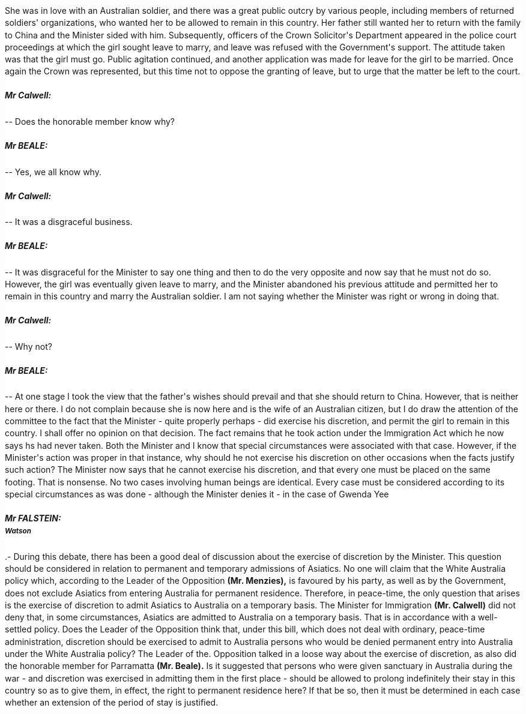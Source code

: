 She was in love with an Australian soldier, and there was a great public outcry by various people, including members of returned soldiers' organizations, who wanted her to be allowed to remain in this country. Her father still wanted her to return with the family to China and the Minister sided with him. Subsequently, officers of the Crown Solicitor's Department appeared in the police court proceedings at which the girl sought leave to marry, and leave was refused with the Government's support. The attitude taken was that the girl must go. Public agitation continued, and another application was made for leave for the girl to be married. Once again the Crown was represented, but this time not to oppose the granting of leave, but to urge that the matter be left to the court. 

##### Mr Calwell:

--  Does the honorable member know why? 

##### Mr BEALE:

-- Yes, we all know why. 

##### Mr Calwell:

--  It was a disgraceful business. 

##### Mr BEALE:

-- It was disgraceful for the Minister to say one thing and then to do the very opposite and now say that he must not do so. However, the girl was eventually given leave to marry, and the Minister abandoned his previous attitude and permitted her to remain in this country and marry the Australian soldier. I am not saying whether the Minister was right or wrong in doing that. 

##### Mr Calwell:

--  Why not? 

##### Mr BEALE:

-- At one stage I took the view that the father's wishes should prevail and that she should return to China. However, that is neither here or there. I do not complain because she is now here and is the wife of an Australian citizen, but I do draw the attention of the committee to the fact that the Minister - quite properly perhaps - did exercise his discretion, and permit the girl to remain in this country. I shall offer no opinion on that decision. The fact remains that he took action under the Immigration Act which he now says hs had never taken. Both the Minister and I know that special circumstances were associated with that case. However, if the Minister's action was proper in that instance, why should he not exercise his discretion on other occasions when the  facts justify such action? The Minister now says that he cannot exercise his discretion, and that every one must be placed on the same footing. That is nonsense. No two cases involving human beings are identical. Every case must be considered according to its special circumstances as was done - although the Minister denies it - in the case of  Gwenda Yee 

##### Mr FALSTEIN:<br><small class="text-muted">Watson</small>

.- During this debate, there has been a good deal of discussion about the exercise of discretion by the Minister. This question should be considered in relation to permanent and temporary admissions of Asiatics. No one will claim that the White Australia policy which, according to the Leader of the Opposition  **(Mr. Menzies),**  is favoured by his party, as well as by the Government, does not exclude Asiatics from entering Australia for permanent residence. Therefore, in peace-time, the only question that arises is the exercise of discretion to admit Asiatics to Australia on a temporary basis. The Minister for Immigration  **(Mr. Calwell)**  did not deny that, in some circumstances, Asiatics are admitted to Australia on a temporary basis. That is in accordance with a well-settled policy. Does the Leader of the Opposition think that, under this bill, which does not deal with ordinary, peace-time administration, discretion should be exercised to admit to Australia persons who would be denied permanent entry into Australia under the White Australia policy? The Leader of the. Opposition talked in a loose way about the exercise of discretion, as also did the honorable member for Parramatta  **(Mr. Beale).**  Is it suggested that persons who were given sanctuary in Australia during the war - and discretion was exercised in admitting them in the first place - should be allowed to prolong indefinitely their stay in this country so as to give them, in effect, the right to permanent residence here? If that be so, then it must be determined in each case whether an extension of the period of stay is justified. 
